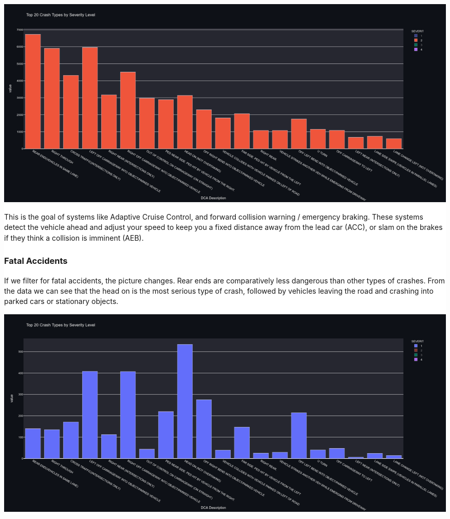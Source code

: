![severe_accidents](img/crash_type_severe.png)

This is the goal of systems like Adaptive Cruise Control, and forward collision warning / emergency braking. These systems detect the vehicle ahead and adjust your speed to keep you a fixed distance away from the lead car (ACC), or slam on the brakes if they think a collision is imminent (AEB).  

### Fatal Accidents
If we filter for fatal accidents, the picture changes. Rear ends are comparatively less dangerous than other types of crashes. From the data we can see that the head on is the most serious type of crash, followed by vehicles leaving the road and crashing into parked cars or stationary objects. 

![fatal_accidents](img/crash_type_fatal.png)
